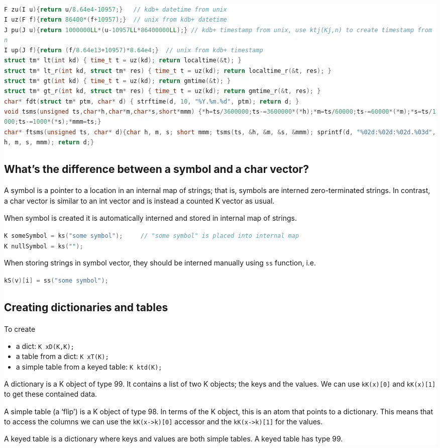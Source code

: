 ```c
F zu(I u){return u/8.64e4-10957;}   // kdb+ datetime from unix
I uz(F f){return 86400*(f+10957);}  // unix from kdb+ datetime
J pu(J u){return 1000000LL*(u-10957LL*86400000LL);} // kdb+ timestamp from unix, use ktj(Kj,n) to create timestamp from n
I up(J f){return (f/8.64e13+10957)*8.64e4;}  // unix from kdb+ timestamp
struct tm* lt(int kd) { time_t t = uz(kd); return localtime(&t); }
struct tm* lt_r(int kd, struct tm* res) { time_t t = uz(kd); return localtime_r(&t, res); } 
struct tm* gt(int kd) { time_t t = uz(kd); return gmtime(&t); }
struct tm* gt_r(int kd, struct tm* res) { time_t t = uz(kd); return gmtime_r(&t, res); }
char* fdt(struct tm* ptm, char* d) { strftime(d, 10, "%Y.%m.%d", ptm); return d; }
void tsms(unsigned ts,char*h,char*m,char*s,short*mmm) {*h=ts/3600000;ts-=3600000*(*h);*m=ts/60000;ts-=60000*(*m);*s=ts/1000;ts-=1000*(*s);*mmm=ts;}
char* ftsms(unsigned ts, char* d){char h, m, s; short mmm; tsms(ts, &h, &m, &s, &mmm); sprintf(d, "%02d:%02d:%02d.%03d", h, m, s, mmm); return d;}
```


## What’s the difference between a symbol and a char vector?

A symbol is a pointer to a location in an internal map of strings; that is, symbols are interned zero-terminated strings. 
In contrast, a char vector is similar to an int vector and is instead a counted K vector as usual.

When symbol is created it is automatically interned and stored in internal map of strings.

```c
K someSymbol = ks("some symbol");     // "some symbol" is placed into internal map
K nullSymbol = ks("");
```

When storing strings in symbol vector, they should be interned manually using `ss` function, i.e.

```c
kS(v)[i] = ss("some symbol");
```

## Creating dictionaries and tables

To create

-   a dict: `K xD(K,K);` 
-   a table from a dict: `K xT(K);` 
-   a simple table from a keyed table: `K ktd(K);` 

A dictionary is a K object of type 99. It contains a list of two K objects; the keys and the values. We can use `kK(x)[0]` and `kK(x)[1]` to get these contained data.

A simple table (a ‘flip’) is a K object of type 98. In terms of the K object, this is an atom that points to a dictionary. This means that to access the columns we can use the `kK(x->k)[0]` accessor and the `kK(x->k)[1]` for the values.

A keyed table is a dictionary where keys and values are both simple tables. A keyed table has type 99.
